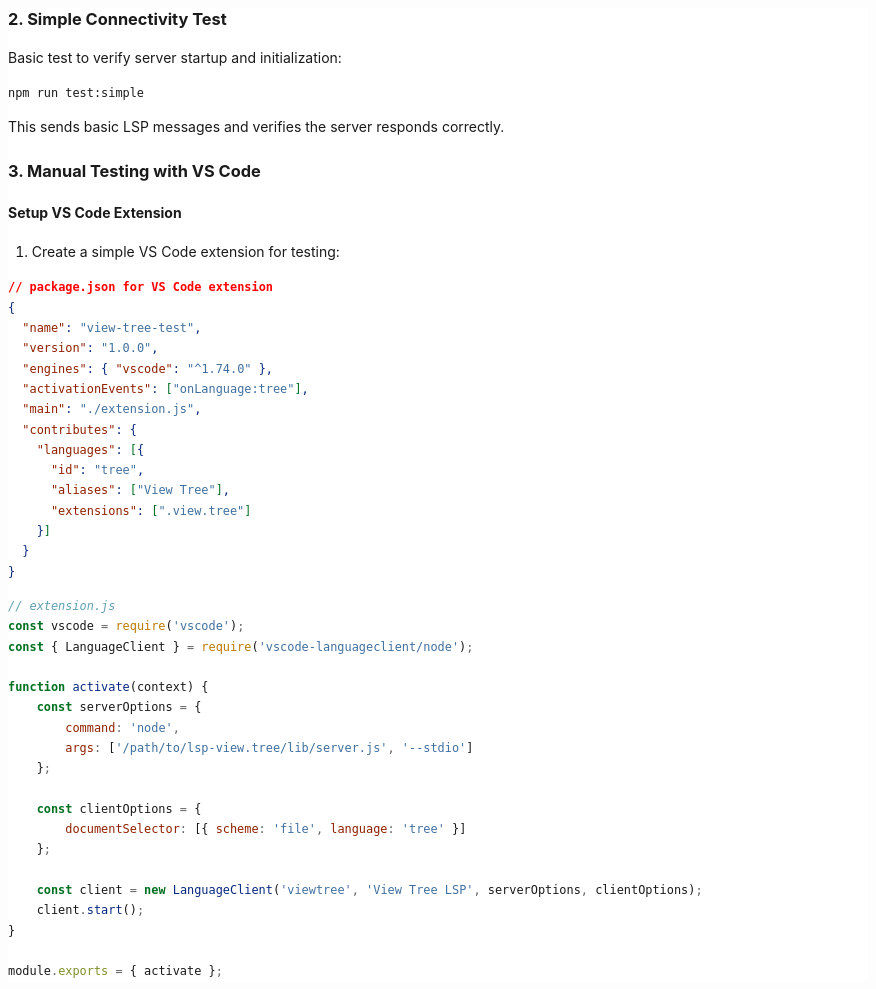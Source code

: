 ### 2. Simple Connectivity Test

Basic test to verify server startup and initialization:

```bash
npm run test:simple
```

This sends basic LSP messages and verifies the server responds correctly.

### 3. Manual Testing with VS Code

#### Setup VS Code Extension

1. Create a simple VS Code extension for testing:

```json
// package.json for VS Code extension
{
  "name": "view-tree-test",
  "version": "1.0.0",
  "engines": { "vscode": "^1.74.0" },
  "activationEvents": ["onLanguage:tree"],
  "main": "./extension.js",
  "contributes": {
    "languages": [{
      "id": "tree",
      "aliases": ["View Tree"],
      "extensions": [".view.tree"]
    }]
  }
}
```

```javascript
// extension.js
const vscode = require('vscode');
const { LanguageClient } = require('vscode-languageclient/node');

function activate(context) {
    const serverOptions = {
        command: 'node',
        args: ['/path/to/lsp-view.tree/lib/server.js', '--stdio']
    };

    const clientOptions = {
        documentSelector: [{ scheme: 'file', language: 'tree' }]
    };

    const client = new LanguageClient('viewtree', 'View Tree LSP', serverOptions, clientOptions);
    client.start();
}

module.exports = { activate };
```

